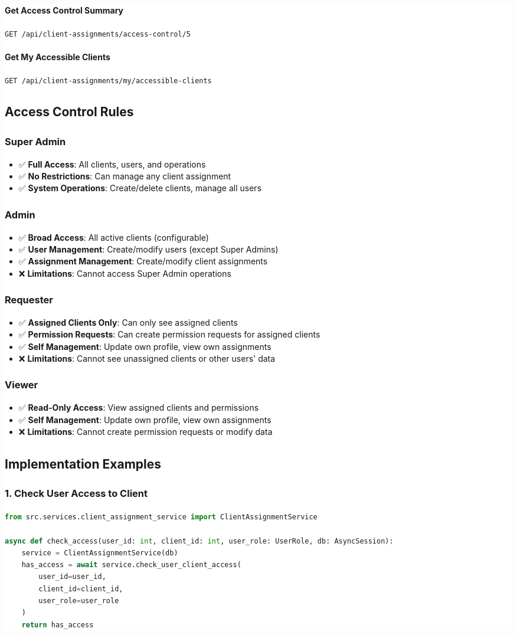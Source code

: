 #### Get Access Control Summary
```http
GET /api/client-assignments/access-control/5
```

#### Get My Accessible Clients
```http
GET /api/client-assignments/my/accessible-clients
```

## Access Control Rules

### Super Admin
- ✅ **Full Access**: All clients, users, and operations
- ✅ **No Restrictions**: Can manage any client assignment
- ✅ **System Operations**: Create/delete clients, manage all users

### Admin
- ✅ **Broad Access**: All active clients (configurable)
- ✅ **User Management**: Create/modify users (except Super Admins)
- ✅ **Assignment Management**: Create/modify client assignments
- ❌ **Limitations**: Cannot access Super Admin operations

### Requester
- ✅ **Assigned Clients Only**: Can only see assigned clients
- ✅ **Permission Requests**: Can create permission requests for assigned clients
- ✅ **Self Management**: Update own profile, view own assignments
- ❌ **Limitations**: Cannot see unassigned clients or other users' data

### Viewer
- ✅ **Read-Only Access**: View assigned clients and permissions
- ✅ **Self Management**: Update own profile, view own assignments
- ❌ **Limitations**: Cannot create permission requests or modify data

## Implementation Examples

### 1. Check User Access to Client

```python
from src.services.client_assignment_service import ClientAssignmentService

async def check_access(user_id: int, client_id: int, user_role: UserRole, db: AsyncSession):
    service = ClientAssignmentService(db)
    has_access = await service.check_user_client_access(
        user_id=user_id,
        client_id=client_id,
        user_role=user_role
    )
    return has_access
```
